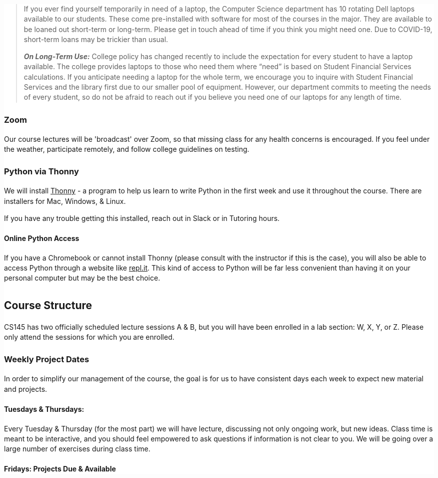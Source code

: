 > If you ever find yourself temporarily in need of a laptop, the Computer Science department has 10 rotating Dell laptops available to our students. These come pre-installed with software for most of the courses in the major. They are available to be loaned out short-term or long-term. Please get in touch ahead of time if you think you might need one. Due to COVID-19, short-term loans may be trickier than usual.
> 
> ***On Long-Term Use:*** College policy has changed recently to include the expectation for every student to have a laptop available. The college provides laptops to those who need them where “need” is based on Student Financial Services calculations. If you anticipate needing a laptop for the whole term, we encourage you to inquire with Student Financial Services and the library first due to our smaller pool of equipment. However, our department commits to meeting the needs of every student, so do not be afraid to reach out if you believe you need one of our laptops for any length of time. 
>

### Zoom

Our course lectures will be 'broadcast' over Zoom, so that missing class for any health concerns is encouraged. If you feel under the weather, participate remotely, and follow college guidelines on testing.

### Python via Thonny

We will install [Thonny](https://thonny.org/) - a program to help us learn to write Python in the first week and use it throughout the course. There are installers for Mac, Windows, & Linux.

If you have any trouble getting this installed, reach out in Slack or in Tutoring hours.

#### Online Python Access

If you have a Chromebook or cannot install Thonny (please consult with the instructor if this is the case), you will also be able to access Python through a website like [repl.it](https://repl.it/languages/python3). This kind of access to Python will be far less convenient than having it on your personal computer but may be the best choice.

## Course Structure

CS145 has two officially scheduled lecture sessions A & B, but you will have been enrolled in a lab section: W, X, Y, or Z. Please only attend the sessions for which you are enrolled.

### Weekly Project Dates

In order to simplify our management of the course, the goal is for us to have consistent days each week to expect new material and projects. 

#### Tuesdays & Thursdays:

Every Tuesday & Thursday (for the most part) we will have lecture, discussing not only ongoing work, but new ideas. Class time is meant to be interactive, and you should feel empowered to ask questions if information is not clear to you. We will be going over a large number of exercises during class time.

#### Fridays: Projects Due & Available
